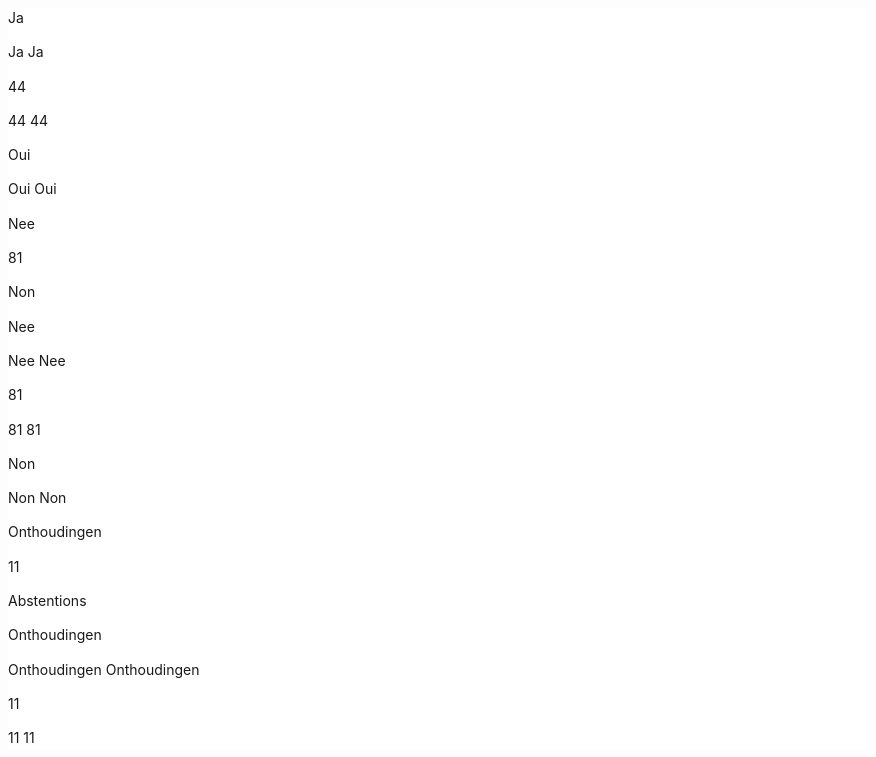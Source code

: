 

Ja

Ja
Ja


44

44
44


Oui

Oui
Oui



Nee


81


Non



Nee

Nee
Nee


81

81
81


Non

Non
Non



Onthoudingen


11


Abstentions



Onthoudingen

Onthoudingen
Onthoudingen


11

11
11
